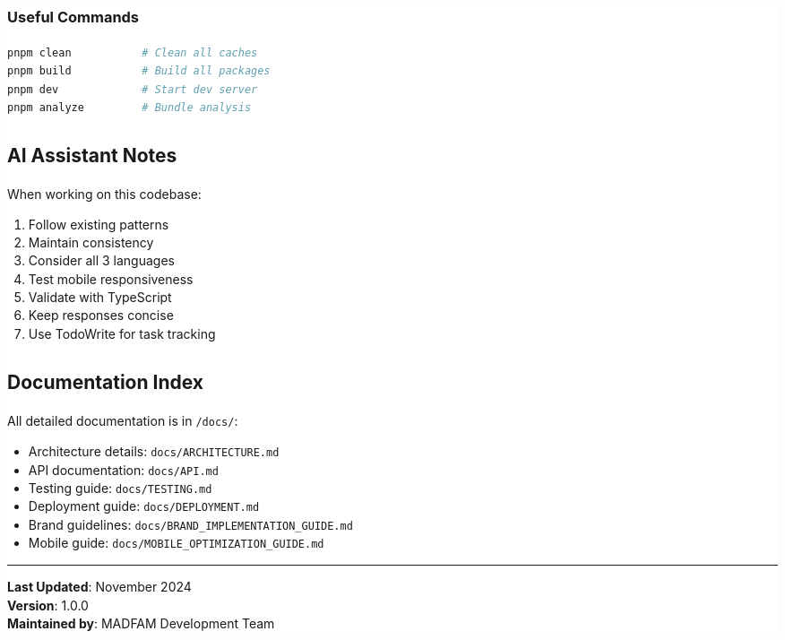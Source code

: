 ### Useful Commands

```bash
pnpm clean           # Clean all caches
pnpm build           # Build all packages
pnpm dev             # Start dev server
pnpm analyze         # Bundle analysis
```

## AI Assistant Notes

When working on this codebase:

1. Follow existing patterns
2. Maintain consistency
3. Consider all 3 languages
4. Test mobile responsiveness
5. Validate with TypeScript
6. Keep responses concise
7. Use TodoWrite for task tracking

## Documentation Index

All detailed documentation is in `/docs/`:

- Architecture details: `docs/ARCHITECTURE.md`
- API documentation: `docs/API.md`
- Testing guide: `docs/TESTING.md`
- Deployment guide: `docs/DEPLOYMENT.md`
- Brand guidelines: `docs/BRAND_IMPLEMENTATION_GUIDE.md`
- Mobile guide: `docs/MOBILE_OPTIMIZATION_GUIDE.md`

---

**Last Updated**: November 2024  
**Version**: 1.0.0  
**Maintained by**: MADFAM Development Team
